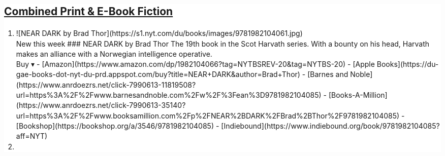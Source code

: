 <div class="css-1pdj6zm ec5kj162">

<div class="css-1fikmpe">

</div>

</div>

</div>

</div>

</div>

<div itemscope="" itemtype="http://schema.org/ItemList">

<div class="css-v2kl5d">

<div class="section css-1efiz68 e8j42380" data-aria-labelledby="combined-print-and-e-book-fiction">

## [Combined Print & E-Book Fiction](/books/best-sellers/combined-print-and-e-book-fiction/)

<div class="css-30rvnm">

<div class="css-tnv94w">

</div>

</div>

1.  <span id="QmVzdFNlbGxlckJvb2s6MTk4MjEwNDA4Mi05NzgxOTgyMTA0MDg10"><span class="css-g5yn3w"></span></span>
    <div class="css-9fprjv">
    ![NEAR DARK by Brad
    Thor](https://s1.nyt.com/du/books/images/9781982104061.jpg)
    </div>
    <div class="css-1le66x">
    New this week
    ### NEAR DARK
    by Brad Thor
    The 19th book in the Scot Harvath series. With a bounty on his head,
    Harvath makes an alliance with a Norwegian intelligence operative.
    </div>
    <div class="css-1j7meuk">
    <div class="css-rp3ceh">
    <div class="css-79elbk">
    Buy<span data-aria-hidden="true">
        ▾</span>
      - [Amazon](https://www.amazon.com/dp/1982104066?tag=NYTBSREV-20&tag=NYTBS-20)
      - [Apple
        Books](https://du-gae-books-dot-nyt-du-prd.appspot.com/buy?title=NEAR+DARK&author=Brad+Thor)
      - [Barnes and
        Noble](https://www.anrdoezrs.net/click-7990613-11819508?url=https%3A%2F%2Fwww.barnesandnoble.com%2Fw%2F%3Fean%3D9781982104085)
      - [Books-A-Million](https://www.anrdoezrs.net/click-7990613-35140?url=https%3A%2F%2Fwww.booksamillion.com%2Fp%2FNEAR%2BDARK%2FBrad%2BThor%2F9781982104085)
      - [Bookshop](https://bookshop.org/a/3546/9781982104085)
      - [Indiebound](https://www.indiebound.org/book/9781982104085?aff=NYT)
    </div>
    </div>
    <div>
    </div>
    </div>
2.  <span id="QmVzdFNlbGxlckJvb2s6MDA2MjgzNDg0My05NzgwMDYyODM0ODQz1"><span class="css-g5yn3w"></span></span>
    <div class="css-9fprjv">